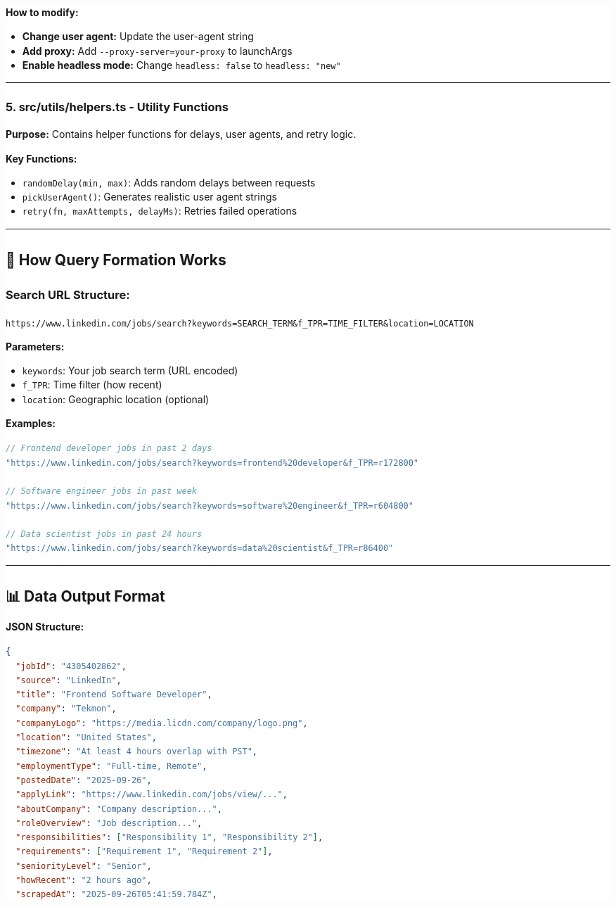 **How to modify:**
- **Change user agent:** Update the user-agent string
- **Add proxy:** Add `--proxy-server=your-proxy` to launchArgs
- **Enable headless mode:** Change `headless: false` to `headless: "new"`

---

### 5. **src/utils/helpers.ts** - Utility Functions
**Purpose:** Contains helper functions for delays, user agents, and retry logic.

**Key Functions:**
- `randomDelay(min, max)`: Adds random delays between requests
- `pickUserAgent()`: Generates realistic user agent strings
- `retry(fn, maxAttempts, delayMs)`: Retries failed operations

---

## 🔧 **How Query Formation Works**

### **Search URL Structure:**
```
https://www.linkedin.com/jobs/search?keywords=SEARCH_TERM&f_TPR=TIME_FILTER&location=LOCATION
```

**Parameters:**
- `keywords`: Your job search term (URL encoded)
- `f_TPR`: Time filter (how recent)
- `location`: Geographic location (optional)

**Examples:**
```typescript
// Frontend developer jobs in past 2 days
"https://www.linkedin.com/jobs/search?keywords=frontend%20developer&f_TPR=r172800"

// Software engineer jobs in past week
"https://www.linkedin.com/jobs/search?keywords=software%20engineer&f_TPR=r604800"

// Data scientist jobs in past 24 hours
"https://www.linkedin.com/jobs/search?keywords=data%20scientist&f_TPR=r86400"
```

---

## 📊 **Data Output Format**

**JSON Structure:**
```json
{
  "jobId": "4305402862",
  "source": "LinkedIn",
  "title": "Frontend Software Developer",
  "company": "Tekmon",
  "companyLogo": "https://media.licdn.com/company/logo.png",
  "location": "United States",
  "timezone": "At least 4 hours overlap with PST",
  "employmentType": "Full-time, Remote",
  "postedDate": "2025-09-26",
  "applyLink": "https://www.linkedin.com/jobs/view/...",
  "aboutCompany": "Company description...",
  "roleOverview": "Job description...",
  "responsibilities": ["Responsibility 1", "Responsibility 2"],
  "requirements": ["Requirement 1", "Requirement 2"],
  "seniorityLevel": "Senior",
  "howRecent": "2 hours ago",
  "scrapedAt": "2025-09-26T05:41:59.784Z",
```